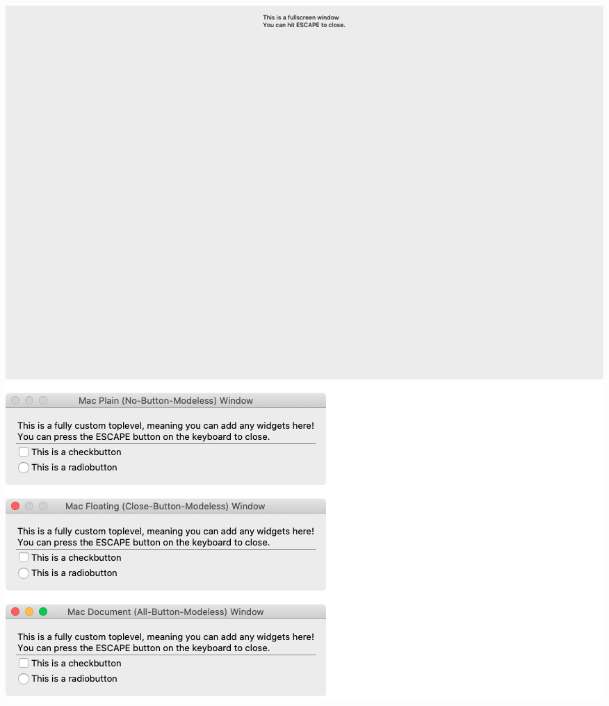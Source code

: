 ![glimmer dsl tk screenshot sample hello toplevel 4](images/glimmer-dsl-tk-screenshot-sample-hello-toplevel-fullscreen-window.png)

![glimmer dsl tk screenshot sample hello toplevel 5](images/glimmer-dsl-tk-screenshot-sample-hello-toplevel-mac-plain-window.png)

![glimmer dsl tk screenshot sample hello toplevel 6](images/glimmer-dsl-tk-screenshot-sample-hello-toplevel-mac-floating-window.png)

![glimmer dsl tk screenshot sample hello toplevel 7](images/glimmer-dsl-tk-screenshot-sample-hello-toplevel-mac-document-window.png)
